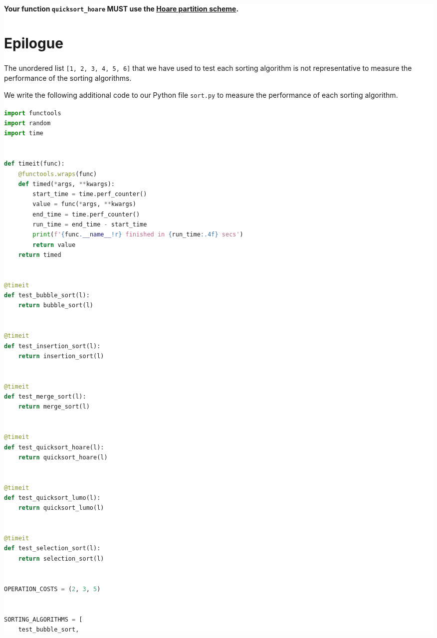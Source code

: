 **Your function `quicksort_hoare` MUST use the [Hoare partition scheme](https://en.wikipedia.org/wiki/Quicksort#Hoare_partition_scheme).**

# Epilogue

The unordered list `[1, 2, 3, 4, 5, 6]` that we have used to test each sorting algorithm is not representative to measure the performance of the sorting algorithms.

We write the following additional code to our Python file `sort.py` to measure the performance of each sorting algorithm.

```python
import functools
import random
import time


def timeit(func):
    @functools.wraps(func)
    def timed(*args, **kwargs):
        start_time = time.perf_counter()
        value = func(*args, **kwargs)
        end_time = time.perf_counter()
        run_time = end_time - start_time
        print(f'{func.__name__!r} finished in {run_time:.4f} secs')
        return value
    return timed


@timeit
def test_bubble_sort(l):
    return bubble_sort(l)


@timeit
def test_insertion_sort(l):
    return insertion_sort(l)


@timeit
def test_merge_sort(l):
    return merge_sort(l)


@timeit
def test_quicksort_hoare(l):
    return quicksort_hoare(l)


@timeit
def test_quicksort_lumo(l):
    return quicksort_lumo(l)


@timeit
def test_selection_sort(l):
    return selection_sort(l)


OPERATION_COSTS = (2, 3, 5)


SORTING_ALGORITHMS = [
    test_bubble_sort,
```